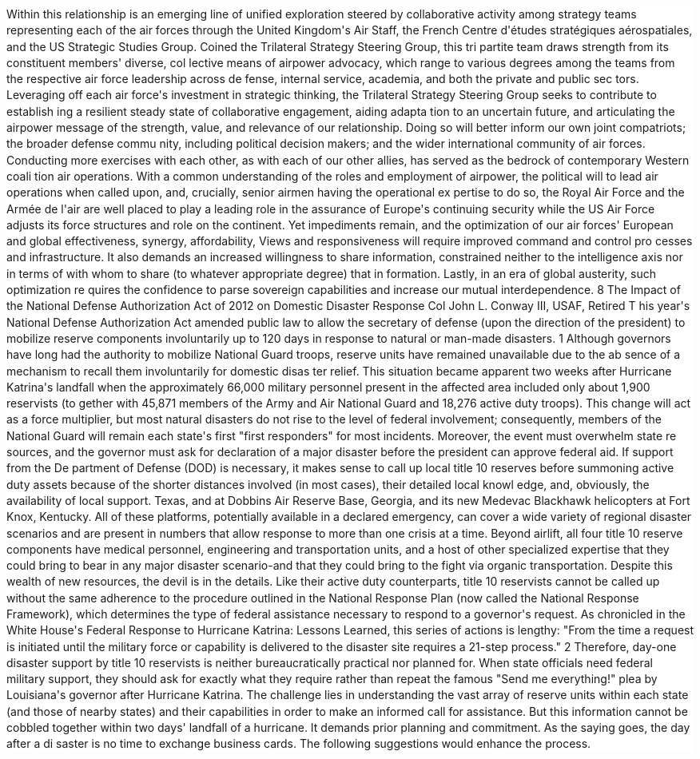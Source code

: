 Within this relationship is an emerging line of unified exploration steered by collaborative activity among strategy teams representing each of the air forces through the United Kingdom's Air Staff, the French Centre d'études stratégiques aérospatiales, and the US Strategic Studies Group. Coined the Trilateral Strategy Steering Group, this tri partite team draws strength from its constituent members' diverse, col lective means of airpower advocacy, which range to various degrees among the teams from the respective air force leadership across de fense, internal service, academia, and both the private and public sec tors. Leveraging off each air force's investment in strategic thinking, the Trilateral Strategy Steering Group seeks to contribute to establish ing a resilient steady state of collaborative engagement, aiding adapta tion to an uncertain future, and articulating the airpower message of the strength, value, and relevance of our relationship. Doing so will better inform our own joint compatriots; the broader defense commu nity, including political decision makers; and the wider international community of air forces.
Conducting more exercises with each other, as with each of our other allies, has served as the bedrock of contemporary Western coali tion air operations. With a common understanding of the roles and employment of airpower, the political will to lead air operations when called upon, and, crucially, senior airmen having the operational ex pertise to do so, the Royal Air Force and the Armée de l'air are well placed to play a leading role in the assurance of Europe's continuing security while the US Air Force adjusts its force structures and role on the continent. Yet impediments remain, and the optimization of our air forces' European and global effectiveness, synergy, affordability, Views and responsiveness will require improved command and control pro cesses and infrastructure. It also demands an increased willingness to share information, constrained neither to the intelligence axis nor in terms of with whom to share (to whatever appropriate degree) that in formation. Lastly, in an era of global austerity, such optimization re quires the confidence to parse sovereign capabilities and increase our mutual interdependence. 
8
The Impact of the National Defense Authorization Act of 2012 on Domestic Disaster Response Col John L. Conway III, USAF, Retired T his year's National Defense Authorization Act amended public law to allow the secretary of defense (upon the direction of the president) to mobilize reserve components involuntarily up to 120 days in response to natural or man-made disasters. 
1
Although governors have long had the authority to mobilize National Guard troops, reserve units have remained unavailable due to the ab sence of a mechanism to recall them involuntarily for domestic disas ter relief. This situation became apparent two weeks after Hurricane Katrina's landfall when the approximately 66,000 military personnel present in the affected area included only about 1,900 reservists (to gether with 45,871 members of the Army and Air National Guard and 18,276 active duty troops). This change will act as a force multiplier, but most natural disasters do not rise to the level of federal involvement; consequently, members of the National Guard will remain each state's first "first responders" for most incidents. Moreover, the event must overwhelm state re sources, and the governor must ask for declaration of a major disaster before the president can approve federal aid. If support from the De partment of Defense (DOD) is necessary, it makes sense to call up local title 10 reserves before summoning active duty assets because of the shorter distances involved (in most cases), their detailed local knowl edge, and, obviously, the availability of local support. Texas, and at Dobbins Air Reserve Base, Georgia, and its new Medevac Blackhawk helicopters at Fort Knox, Kentucky. All of these platforms, potentially available in a declared emergency, can cover a wide variety of regional disaster scenarios and are present in numbers that allow response to more than one crisis at a time. Beyond airlift, all four title 10 reserve components have medical personnel, engineering and transportation units, and a host of other specialized expertise that they could bring to bear in any major disaster scenario-and that they could bring to the fight via organic transportation. Despite this wealth of new resources, the devil is in the details.
Like their active duty counterparts, title 10 reservists cannot be called up without the same adherence to the procedure outlined in the National Response Plan (now called the National Response Framework), which determines the type of federal assistance necessary to respond to a governor's request. As chronicled in the White House's Federal Response to Hurricane Katrina: Lessons Learned, this series of actions is lengthy: "From the time a request is initiated until the military force or capability is delivered to the disaster site requires a 21-step process." 2
Therefore, day-one disaster support by title 10 reservists is neither bureaucratically practical nor planned for.
When state officials need federal military support, they should ask for exactly what they require rather than repeat the famous "Send me everything!" plea by Louisiana's governor after Hurricane Katrina. The challenge lies in understanding the vast array of reserve units within each state (and those of nearby states) and their capabilities in order to make an informed call for assistance. But this information cannot be cobbled together within two days' landfall of a hurricane. It demands prior planning and commitment. As the saying goes, the day after a di saster is no time to exchange business cards. The following suggestions would enhance the process.